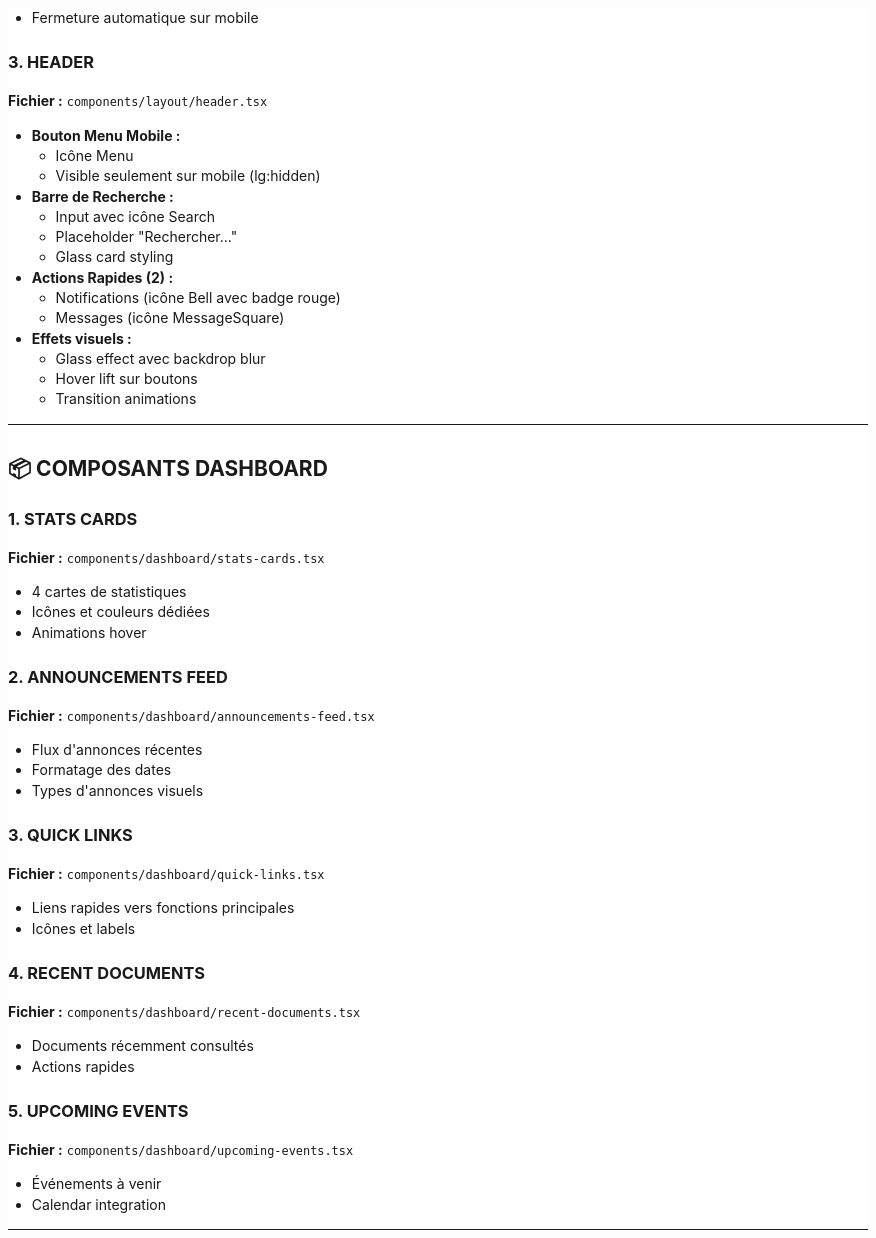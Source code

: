  - Fermeture automatique sur mobile

### **3. HEADER**
**Fichier :** `components/layout/header.tsx`
- **Bouton Menu Mobile :**
  - Icône Menu
  - Visible seulement sur mobile (lg:hidden)
- **Barre de Recherche :**
  - Input avec icône Search
  - Placeholder "Rechercher..."
  - Glass card styling
- **Actions Rapides (2) :**
  - Notifications (icône Bell avec badge rouge)
  - Messages (icône MessageSquare)
- **Effets visuels :**
  - Glass effect avec backdrop blur
  - Hover lift sur boutons
  - Transition animations

---

## 📦 COMPOSANTS DASHBOARD

### **1. STATS CARDS**
**Fichier :** `components/dashboard/stats-cards.tsx`
- 4 cartes de statistiques
- Icônes et couleurs dédiées
- Animations hover

### **2. ANNOUNCEMENTS FEED**
**Fichier :** `components/dashboard/announcements-feed.tsx`
- Flux d'annonces récentes
- Formatage des dates
- Types d'annonces visuels

### **3. QUICK LINKS**
**Fichier :** `components/dashboard/quick-links.tsx`
- Liens rapides vers fonctions principales
- Icônes et labels

### **4. RECENT DOCUMENTS**
**Fichier :** `components/dashboard/recent-documents.tsx`
- Documents récemment consultés
- Actions rapides

### **5. UPCOMING EVENTS**
**Fichier :** `components/dashboard/upcoming-events.tsx`
- Événements à venir
- Calendar integration

---